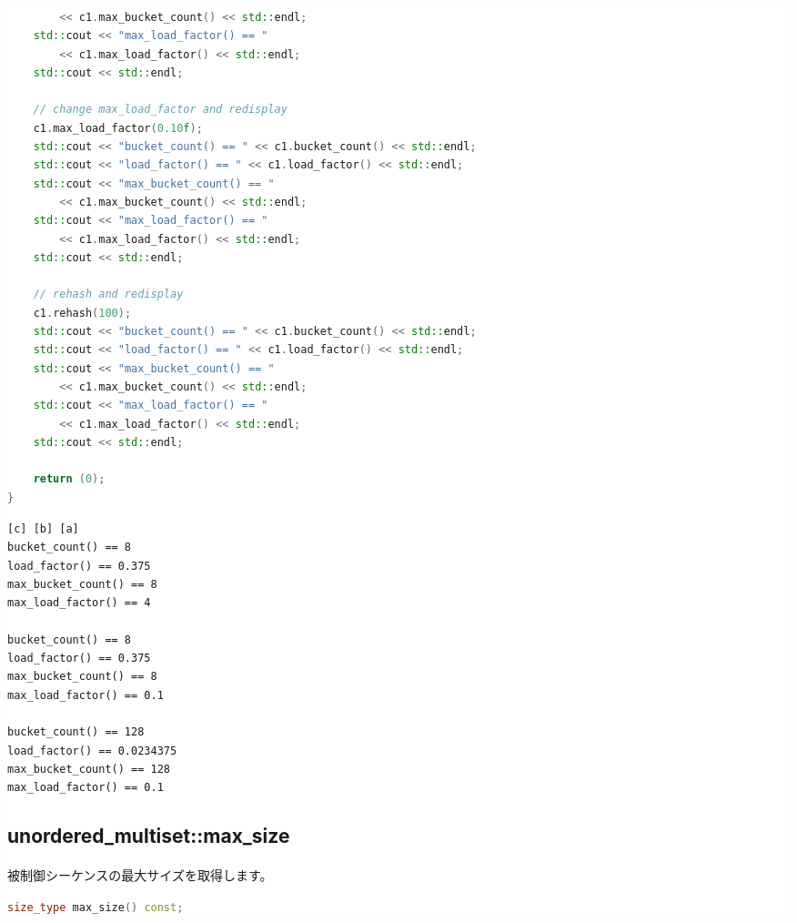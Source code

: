 ```cpp
        << c1.max_bucket_count() << std::endl;
    std::cout << "max_load_factor() == "
        << c1.max_load_factor() << std::endl;
    std::cout << std::endl;

    // change max_load_factor and redisplay
    c1.max_load_factor(0.10f);
    std::cout << "bucket_count() == " << c1.bucket_count() << std::endl;
    std::cout << "load_factor() == " << c1.load_factor() << std::endl;
    std::cout << "max_bucket_count() == "
        << c1.max_bucket_count() << std::endl;
    std::cout << "max_load_factor() == "
        << c1.max_load_factor() << std::endl;
    std::cout << std::endl;

    // rehash and redisplay
    c1.rehash(100);
    std::cout << "bucket_count() == " << c1.bucket_count() << std::endl;
    std::cout << "load_factor() == " << c1.load_factor() << std::endl;
    std::cout << "max_bucket_count() == "
        << c1.max_bucket_count() << std::endl;
    std::cout << "max_load_factor() == "
        << c1.max_load_factor() << std::endl;
    std::cout << std::endl;

    return (0);
}
```

```Output
[c] [b] [a]
bucket_count() == 8
load_factor() == 0.375
max_bucket_count() == 8
max_load_factor() == 4

bucket_count() == 8
load_factor() == 0.375
max_bucket_count() == 8
max_load_factor() == 0.1

bucket_count() == 128
load_factor() == 0.0234375
max_bucket_count() == 128
max_load_factor() == 0.1
```

## <a name="max_size"></a>  unordered_multiset::max_size

被制御シーケンスの最大サイズを取得します。

```cpp
size_type max_size() const;
```
